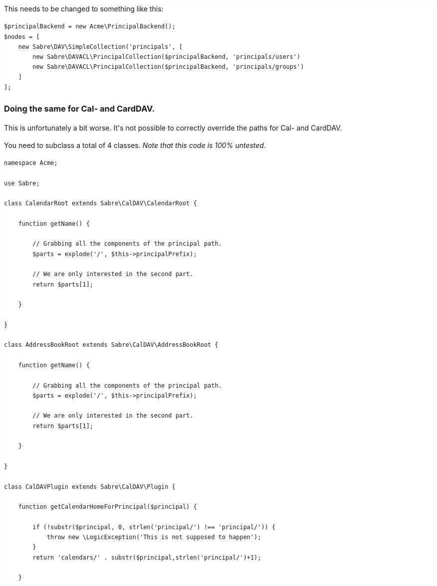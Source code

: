 This needs to be changed to something like this:

    $principalBackend = new Acme\PrincipalBackend();
    $nodes = [
        new Sabre\DAV\SimpleCollection('principals', [
            new Sabre\DAVACL\PrincipalCollection($principalBackend, 'principals/users')
            new Sabre\DAVACL\PrincipalCollection($principalBackend, 'principals/groups')
        ]
    ];

### Doing the same for Cal- and CardDAV.

This is unfortunately a bit worse. It's not possible to correctly override the
paths for Cal- and CardDAV.

You need to subclass a total of 4 classes. *Note that this code is 100%
untested*.

    namespace Acme;

    use Sabre;

    class CalendarRoot extends Sabre\CalDAV\CalendarRoot {

        function getName() {

            // Grabbing all the components of the principal path.
            $parts = explode('/', $this->principalPrefix);

            // We are only interested in the second part.
            return $parts[1];

        }

    }

    class AddressBookRoot extends Sabre\CalDAV\AddressBookRoot {

        function getName() {

            // Grabbing all the components of the principal path.
            $parts = explode('/', $this->principalPrefix);

            // We are only interested in the second part.
            return $parts[1];

        }

    }

    class CalDAVPlugin extends Sabre\CalDAV\Plugin {

        function getCalendarHomeForPrincipal($principal) {

            if (!substr($principal, 0, strlen('principal/') !== 'principal/')) {
                throw new \LogicException('This is not supposed to happen');
            }
            return 'calendars/' . substr($principal,strlen('principal/')+1);

        }


[1]: http://tools.ietf.org/html/rfc3744
[2]: /dav/caldav/
[3]: /dav/carddav/
[4]: /dav/acl/